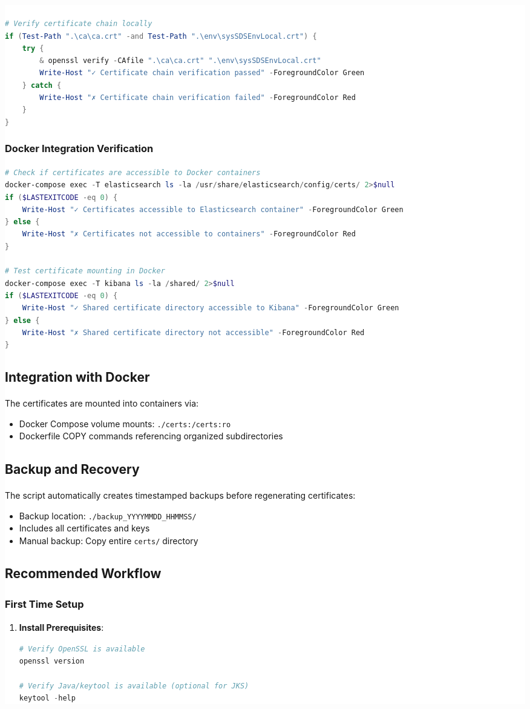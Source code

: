 ```powershell

# Verify certificate chain locally
if (Test-Path ".\ca\ca.crt" -and Test-Path ".\env\sysSDSEnvLocal.crt") {
    try {
        & openssl verify -CAfile ".\ca\ca.crt" ".\env\sysSDSEnvLocal.crt"
        Write-Host "✓ Certificate chain verification passed" -ForegroundColor Green
    } catch {
        Write-Host "✗ Certificate chain verification failed" -ForegroundColor Red
    }
}
```

### Docker Integration Verification

```powershell
# Check if certificates are accessible to Docker containers
docker-compose exec -T elasticsearch ls -la /usr/share/elasticsearch/config/certs/ 2>$null
if ($LASTEXITCODE -eq 0) {
    Write-Host "✓ Certificates accessible to Elasticsearch container" -ForegroundColor Green
} else {
    Write-Host "✗ Certificates not accessible to containers" -ForegroundColor Red
}

# Test certificate mounting in Docker
docker-compose exec -T kibana ls -la /shared/ 2>$null
if ($LASTEXITCODE -eq 0) {
    Write-Host "✓ Shared certificate directory accessible to Kibana" -ForegroundColor Green
} else {
    Write-Host "✗ Shared certificate directory not accessible" -ForegroundColor Red
}
```

## Integration with Docker

The certificates are mounted into containers via:
- Docker Compose volume mounts: `./certs:/certs:ro`
- Dockerfile COPY commands referencing organized subdirectories

## Backup and Recovery

The script automatically creates timestamped backups before regenerating certificates:
- Backup location: `./backup_YYYYMMDD_HHMMSS/`
- Includes all certificates and keys
- Manual backup: Copy entire `certs/` directory

## Recommended Workflow

### First Time Setup

1. **Install Prerequisites**:
   ```powershell
   # Verify OpenSSL is available
   openssl version
   
   # Verify Java/keytool is available (optional for JKS)
   keytool -help
   ```
